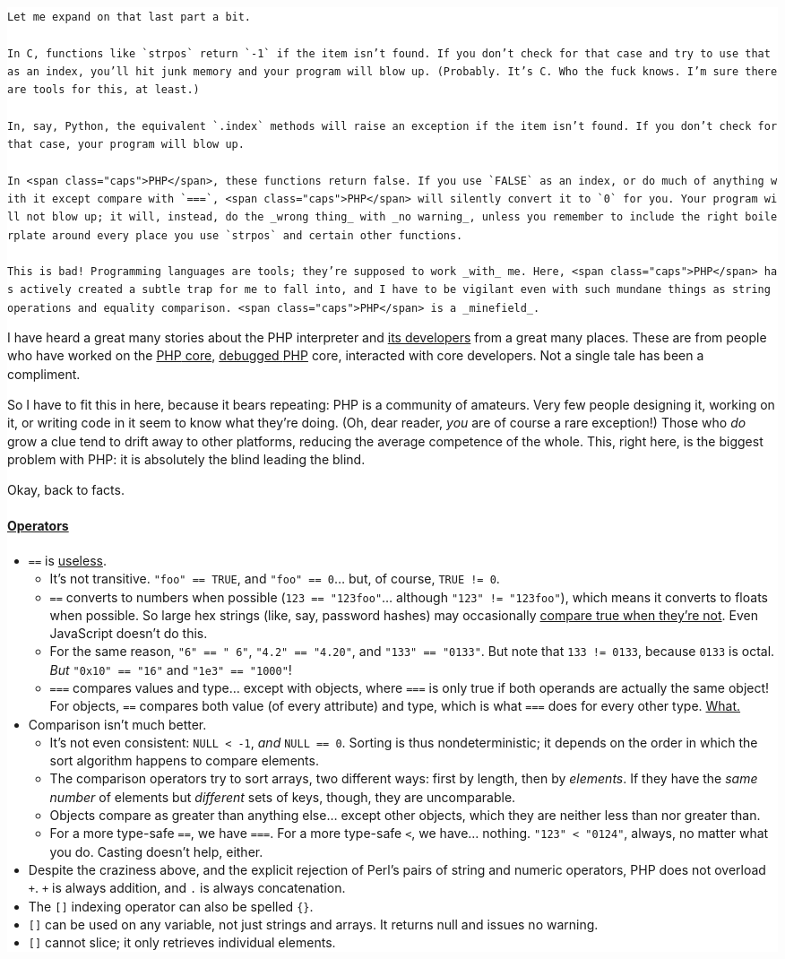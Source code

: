     Let me expand on that last part a bit.

    In C, functions like `strpos` return `-1` if the item isn’t found. If you don’t check for that case and try to use that as an index, you’ll hit junk memory and your program will blow up. (Probably. It’s C. Who the fuck knows. I’m sure there are tools for this, at least.)

    In, say, Python, the equivalent `.index` methods will raise an exception if the item isn’t found. If you don’t check for that case, your program will blow up.

    In <span class="caps">PHP</span>, these functions return false. If you use `FALSE` as an index, or do much of anything with it except compare with `===`, <span class="caps">PHP</span> will silently convert it to `0` for you. Your program will not blow up; it will, instead, do the _wrong thing_ with _no warning_, unless you remember to include the right boilerplate around every place you use `strpos` and certain other functions.

    This is bad! Programming languages are tools; they’re supposed to work _with_ me. Here, <span class="caps">PHP</span> has actively created a subtle trap for me to fall into, and I have to be vigilant even with such mundane things as string operations and equality comparison. <span class="caps">PHP</span> is a _minefield_.

I have heard a great many stories about the <span class="caps">PHP</span> interpreter and [its developers](http://en.wikiquote.org/wiki/Rasmus_Lerdorf) from a great many places. These are from people who have worked on the [<span class="caps">PHP</span> core](http://www.reddit.com/r/lolphp/comments/qeq7k/php_540_ships_with_82_failing_tests_in_the_suite/), [debugged <span class="caps">PHP</span>](http://perlbuzz.com/2008/09/optimizing-for-the-developer-not-the-user-php-misses-again.html) core, interacted with core developers. Not a single tale has been a compliment.

So I have to fit this in here, because it bears repeating: <span class="caps">PHP</span> is a community of amateurs. Very few people designing it, working on it, or writing code in it seem to know what they’re doing. (Oh, dear reader, _you_ are of course a rare exception!) Those who _do_ grow a clue tend to drift away to other platforms, reducing the average competence of the whole. This, right here, is the biggest problem with <span class="caps">PHP</span>: it is absolutely the blind leading the blind.

Okay, back to facts.

#### [Operators](#operators)

*   `==` is [useless](http://habnab.it/php-table.html).
    *   It’s not transitive. `"foo" == TRUE`, and `"foo" == 0`… but, of course, `TRUE != 0`.
    *   `==` converts to numbers when possible (`123 == "123foo"`… although `"123" != "123foo"`), which means it converts to floats when possible. So large hex strings (like, say, password hashes) may occasionally [compare true when they’re not](http://phpsadness.com/sad/47). Even JavaScript doesn’t do this.
    *   For the same reason, `"6" == " 6"`, `"4.2" == "4.20"`, and `"133" == "0133"`. But note that `133 != 0133`, because `0133` is octal. _But_ `"0x10" == "16"` and `"1e3" == "1000"`!
    *   `===` compares values and type… except with objects, where `===` is only true if both operands are actually the same object! For objects, `==` compares both value (of every attribute) and type, which is what `===` does for every other type. [What.](http://developers.slashdot.org/comments.pl?sid=204433&cid=16703529)
*   Comparison isn’t much better.
    *   It’s not even consistent: `NULL < -1`, _and_ `NULL == 0`. Sorting is thus nondeterministic; it depends on the order in which the sort algorithm happens to compare elements.
    *   The comparison operators try to sort arrays, two different ways: first by length, then by _elements_. If they have the _same number_ of elements but _different_ sets of keys, though, they are uncomparable.
    *   Objects compare as greater than anything else… except other objects, which they are neither less than nor greater than.
    *   For a more type-safe `==`, we have `===`. For a more type-safe `<`, we have… nothing. `"123" < "0124"`, always, no matter what you do. Casting doesn’t help, either.
*   Despite the craziness above, and the explicit rejection of Perl’s pairs of string and numeric operators, <span class="caps">PHP</span> does not overload `+`. `+` is always addition, and `.` is always concatenation.
*   The `[]` indexing operator can also be spelled `{}`.
*   `[]` can be used on any variable, not just strings and arrays. It returns null and issues no warning.
*   `[]` cannot slice; it only retrieves individual elements.
